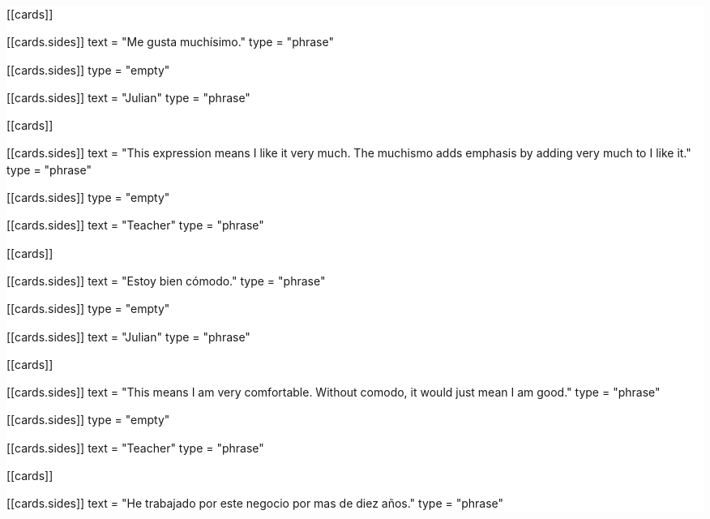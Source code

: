 [[cards]]

[[cards.sides]]
text = "Me gusta muchísimo."
type = "phrase"

[[cards.sides]]
type = "empty"

[[cards.sides]]
text = "Julian"
type = "phrase"

[[cards]]

[[cards.sides]]
text = "This expression means I like it very much. The muchismo adds emphasis by adding very much to I like it."
type = "phrase"

[[cards.sides]]
type = "empty"

[[cards.sides]]
text = "Teacher"
type = "phrase"

[[cards]]

[[cards.sides]]
text = "Estoy bien cómodo."
type = "phrase"

[[cards.sides]]
type = "empty"

[[cards.sides]]
text = "Julian"
type = "phrase"

[[cards]]

[[cards.sides]]
text = "This means I am very comfortable. Without comodo, it would just mean I am good."
type = "phrase"

[[cards.sides]]
type = "empty"

[[cards.sides]]
text = "Teacher"
type = "phrase"

[[cards]]

[[cards.sides]]
text = "He trabajado por este negocio por mas de diez años."
type = "phrase"
